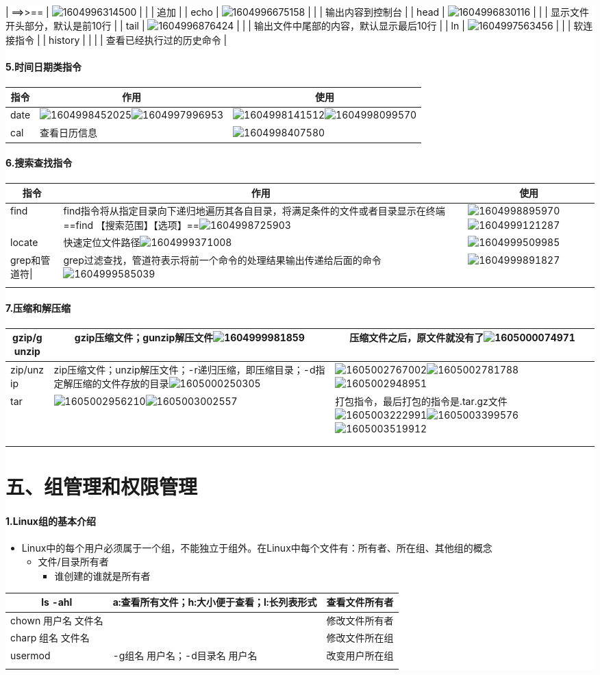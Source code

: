 | ==>>==     | ![1604996314500](C:\Users\14823\AppData\Roaming\Typora\typora-user-images\1604996314500.png) |      |      | 追加                                                         |
| echo       | ![1604996675158](C:\Users\14823\AppData\Roaming\Typora\typora-user-images\1604996675158.png) |      |      | 输出内容到控制台                                             |
| head       | ![1604996830116](C:\Users\14823\AppData\Roaming\Typora\typora-user-images\1604996830116.png) |      |      | 显示文件开头部分，默认是前10行                               |
| tail       | ![1604996876424](C:\Users\14823\AppData\Roaming\Typora\typora-user-images\1604996876424.png) |      |      | 输出文件中尾部的内容，默认显示最后10行                       |
| ln         | ![1604997563456](C:\Users\14823\AppData\Roaming\Typora\typora-user-images\1604997563456.png) |      |      | 软连接指令                                                   |
| history    |                                                              |      |      | 查看已经执行过的历史命令                                     |

#### 5.时间日期类指令

| 指令 | 作用                                                         | 使用                                                         |
| ---- | ------------------------------------------------------------ | ------------------------------------------------------------ |
| date | ![1604998452025](C:\Users\14823\AppData\Roaming\Typora\typora-user-images\1604998452025.png)![1604997996953](C:\Users\14823\AppData\Roaming\Typora\typora-user-images\1604997996953.png) | ![1604998141512](C:\Users\14823\AppData\Roaming\Typora\typora-user-images\1604998141512.png)![1604998099570](C:\Users\14823\AppData\Roaming\Typora\typora-user-images\1604998099570.png) |
| cal  | 查看日历信息                                                 | ![1604998407580](C:\Users\14823\AppData\Roaming\Typora\typora-user-images\1604998407580.png) |

#### 6.搜索查找指令

| 指令           | 作用                                                         | 使用                                                         |
| -------------- | ------------------------------------------------------------ | ------------------------------------------------------------ |
| find           | find指令将从指定目录向下递归地遍历其各自目录，将满足条件的文件或者目录显示在终端==find 【搜索范围】【选项】==![1604998725903](C:\Users\14823\AppData\Roaming\Typora\typora-user-images\1604998725903.png) | ![1604998895970](C:\Users\14823\AppData\Roaming\Typora\typora-user-images\1604998895970.png)![1604999121287](C:\Users\14823\AppData\Roaming\Typora\typora-user-images\1604999121287.png) |
| locate         | 快速定位文件路径![1604999371008](C:\Users\14823\AppData\Roaming\Typora\typora-user-images\1604999371008.png) | ![1604999509985](C:\Users\14823\AppData\Roaming\Typora\typora-user-images\1604999509985.png) |
| grep和管道符\| | grep过滤查找，管道符表示将前一个命令的处理结果输出传递给后面的命令![1604999585039](C:\Users\14823\AppData\Roaming\Typora\typora-user-images\1604999585039.png) | ![1604999891827](C:\Users\14823\AppData\Roaming\Typora\typora-user-images\1604999891827.png) |
|                |                                                              |                                                              |

#### 7.压缩和解压缩

| gzip/gunzip | gzip压缩文件；gunzip解压文件![1604999981859](C:\Users\14823\AppData\Roaming\Typora\typora-user-images\1604999981859.png) | 压缩文件之后，原文件就没有了![1605000074971](C:\Users\14823\AppData\Roaming\Typora\typora-user-images\1605000074971.png) |
| ----------- | ------------------------------------------------------------ | ------------------------------------------------------------ |
| zip/unzip   | zip压缩文件；unzip解压文件；-r递归压缩，即压缩目录；-d指定解压缩的文件存放的目录![1605000250305](C:\Users\14823\AppData\Roaming\Typora\typora-user-images\1605000250305.png) | ![1605002767002](C:\Users\14823\AppData\Roaming\Typora\typora-user-images\1605002767002.png)![1605002781788](C:\Users\14823\AppData\Roaming\Typora\typora-user-images\1605002781788.png)![1605002948951](C:\Users\14823\AppData\Roaming\Typora\typora-user-images\1605002948951.png) |
| tar         | ![1605002956210](C:\Users\14823\AppData\Roaming\Typora\typora-user-images\1605002956210.png)![1605003002557](C:\Users\14823\AppData\Roaming\Typora\typora-user-images\1605003002557.png) | 打包指令，最后打包的指令是.tar.gz文件![1605003222991](C:\Users\14823\AppData\Roaming\Typora\typora-user-images\1605003222991.png)![1605003399576](C:\Users\14823\AppData\Roaming\Typora\typora-user-images\1605003399576.png)![1605003519912](C:\Users\14823\AppData\Roaming\Typora\typora-user-images\1605003519912.png) |
|             |                                                              |                                                              |
|             |                                                              |                                                              |

# 五、组管理和权限管理

#### 1.Linux组的基本介绍

- Linux中的每个用户必须属于一个组，不能独立于组外。在Linux中每个文件有：所有者、所在组、其他组的概念
  - 文件/目录所有者
    - 谁创建的谁就是所有者

| ls  -ahl            | a:查看所有文件；h:大小便于查看；l:长列表形式 | 查看文件所有者 |
| ------------------- | -------------------------------------------- | -------------- |
| chown 用户名 文件名 |                                              | 修改文件所有者 |
| charp 组名 文件名   |                                              | 修改文件所在组 |
| usermod             | -g组名   用户名；-d目录名 用户名             | 改变用户所在组 |
|                     |                                              |                |
